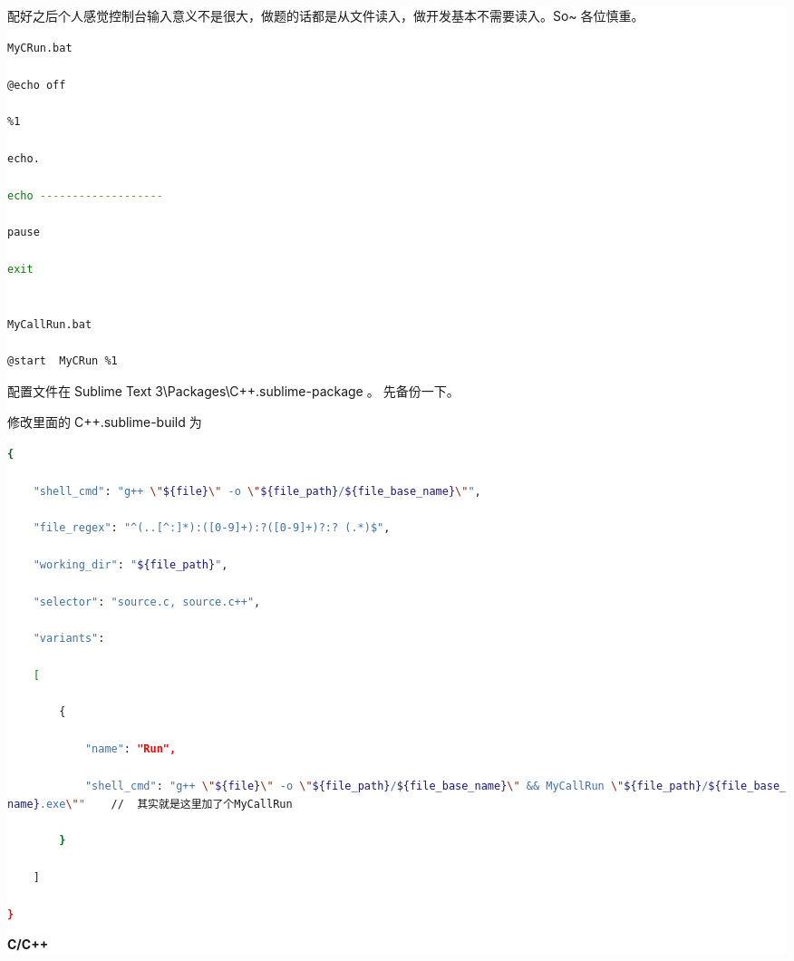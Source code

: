 配好之后个人感觉控制台输入意义不是很大，做题的话都是从文件读入，做开发基本不需要读入。So~ 各位慎重。
```sh
MyCRun.bat

@echo off  

%1  

echo.  

echo -------------------  

pause  

exit  


MyCallRun.bat

@start  MyCRun %1  
```
配置文件在 Sublime Text 3\Packages\C++.sublime-package 。 先备份一下。

修改里面的 C++.sublime-build 为
```sh
{  

    "shell_cmd": "g++ \"${file}\" -o \"${file_path}/${file_base_name}\"",  

    "file_regex": "^(..[^:]*):([0-9]+):?([0-9]+)?:? (.*)$",  

    "working_dir": "${file_path}",  

    "selector": "source.c, source.c++",  

    "variants":  

    [  

        {  

            "name": "Run",  

            "shell_cmd": "g++ \"${file}\" -o \"${file_path}/${file_base_name}\" && MyCallRun \"${file_path}/${file_base_name}.exe\""    //  其实就是这里加了个MyCallRun  

        }  

    ]  

}  
```
<b>C/C++</b><br>
